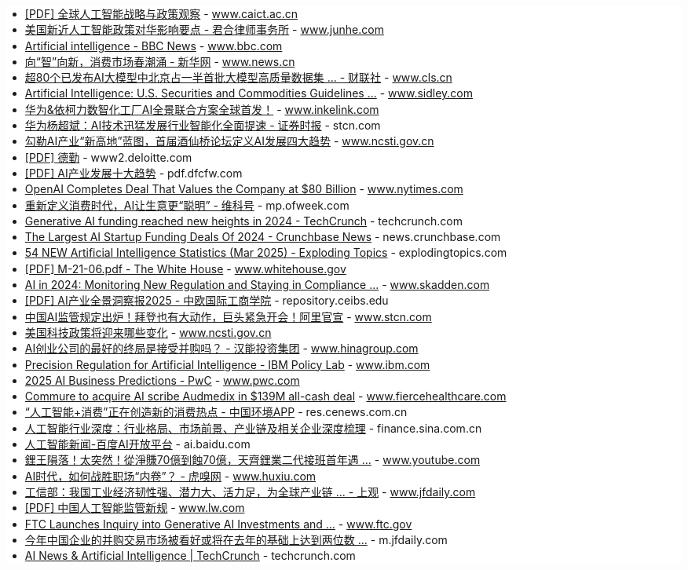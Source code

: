- [[PDF] 全球人工智能战略与政策观察](http://www.caict.ac.cn/kxyj/qwfb/ztbg/202012/P020201229520426700957.pdf) - www.caict.ac.cn
- [美国新近人工智能政策对华影响要点 - 君合律师事务所](https://www.junhe.com/legal-updates/2357) - www.junhe.com
- [Artificial intelligence - BBC News](https://www.bbc.com/news/topics/ce1qrvleleqt) - www.bbc.com
- [向“智”向新，消费市场春潮涌 - 新华网](http://www.news.cn/fortune/20250410/5d573f884a9e4024914a34f03eef4e9a/c.html) - www.news.cn
- [超80个已发布AI大模型中北京占一半首批大模型高质量数据集 ... - 财联社](https://www.cls.cn/detail/1393307) - www.cls.cn
- [Artificial Intelligence: U.S. Securities and Commodities Guidelines ...](https://www.sidley.com/en/insights/newsupdates/2025/02/artificial-intelligence-us-financial-regulator-guidelines-for-responsible-use) - www.sidley.com
- [华为&依柯力数智化工厂AI全景联合方案全球首发！](https://www.inkelink.com/col210/815) - www.inkelink.com
- [华为杨超斌：AI技术迅猛发展行业智能化全面提速 - 证券时报](https://stcn.com/article/detail/1599322.html) - stcn.com
- [勾勒AI产业“新高地”蓝图，首届酒仙桥论坛定义AI发展四大趋势](https://www.ncsti.gov.cn/kjdt/yqdy/yqdt/202504/t20250418_202053.html) - www.ncsti.gov.cn
- [[PDF] 德勤](https://www2.deloitte.com/content/dam/Deloitte/cn/Documents/technology-media-telecommunications/deloitte-cn-tmt-research-report-on-china-growing-ai-companies-zh-210512.pdf) - www2.deloitte.com
- [[PDF] AI产业发展十大趋势](https://pdf.dfcfw.com/pdf/H3_AP202412301641466653_1.pdf?1735575660000.pdf) - pdf.dfcfw.com
- [OpenAI Completes Deal That Values the Company at $80 Billion](https://www.nytimes.com/2024/02/16/technology/openai-artificial-intelligence-deal-valuation.html) - www.nytimes.com
- [重新定义消费时代，AI让生意更“聪明” - 维科号](https://mp.ofweek.com/Internet/a056714813527) - mp.ofweek.com
- [Generative AI funding reached new heights in 2024 - TechCrunch](https://techcrunch.com/2025/01/03/generative-ai-funding-reached-new-heights-in-2024/) - techcrunch.com
- [The Largest AI Startup Funding Deals Of 2024 - Crunchbase News](https://news.crunchbase.com/ai/largest-ai-startup-funding-deals-2024/) - news.crunchbase.com
- [54 NEW Artificial Intelligence Statistics (Mar 2025) - Exploding Topics](https://explodingtopics.com/blog/ai-statistics) - explodingtopics.com
- [[PDF] M-21-06.pdf - The White House](https://www.whitehouse.gov/wp-content/uploads/2020/11/M-21-06.pdf) - www.whitehouse.gov
- [AI in 2024: Monitoring New Regulation and Staying in Compliance ...](https://www.skadden.com/insights/publications/2023/12/2024-insights/other-regulatory-developments/ai-in-2024) - www.skadden.com
- [[PDF] AI产业全景洞察报2025 - 中欧国际工商学院](https://repository.ceibs.edu/files/58734763/AI_-_AI_.pdf) - repository.ceibs.edu
- [中国AI监管规定出炉！拜登也有大动作，巨头紧急开会！阿里官宣](https://www.stcn.com/article/detail/838135.html?u_atoken=2664f407ac2c2aa74f77040035afa0ad&u_asig=bbbf3) - www.stcn.com
- [美国科技政策将迎来哪些变化](https://www.ncsti.gov.cn/kjdt/kjrd/qtrd_kjrd/202501/t20250123_193939.html) - www.ncsti.gov.cn
- [AI创业公司的最好的终局是接受并购吗？ - 汉能投资集团](https://www.hinagroup.com/news-detail/457) - www.hinagroup.com
- [Precision Regulation for Artificial Intelligence - IBM Policy Lab](https://www.ibm.com/policy/ai-precision-regulation/) - www.ibm.com
- [2025 AI Business Predictions - PwC](https://www.pwc.com/us/en/tech-effect/ai-analytics/ai-predictions.html) - www.pwc.com
- [Commure to acquire AI scribe Audmedix in $139M all-cash deal](https://www.fiercehealthcare.com/ai-and-machine-learning/augmedix-acquired-commure-valuation-139-mil) - www.fiercehealthcare.com
- [“人工智能+消费”正在创造新的消费热点 - 中国环境APP](https://res.cenews.com.cn/hjw/news.html?aid=1205861) - res.cenews.com.cn
- [人工智能行业深度：行业格局、市场前景、产业链及相关企业深度梳理](https://finance.sina.com.cn/roll/2025-02-05/doc-ineimzcu2375953.shtml) - finance.sina.com.cn
- [人工智能新闻-百度AI开放平台](https://ai.baidu.com/support/news) - ai.baidu.com
- [鋰王隕落！太突然！從淨賺70億到蝕70億，天齊鋰業二代接班首年遇 ...](https://www.youtube.com/watch?v=RwxwS2Tb6pY) - www.youtube.com
- [AI时代，如何战胜职场“内卷”？ - 虎嗅网](https://www.huxiu.com/article/4254360.html) - www.huxiu.com
- [工信部：我国工业经济韧性强、潜力大、活力足，为全球产业链 ... - 上观](https://www.jfdaily.com/news/detail?id=895223) - www.jfdaily.com
- [[PDF] 中国人工智能监管新规](https://www.lw.com/admin/upload/SiteAttachments/Chinas-New-AI-Regulations-Chinese-version.pdf) - www.lw.com
- [FTC Launches Inquiry into Generative AI Investments and ...](https://www.ftc.gov/news-events/news/press-releases/2024/01/ftc-launches-inquiry-generative-ai-investments-partnerships) - www.ftc.gov
- [今年中国企业的并购交易市场被看好或将在去年的基础上达到两位数 ...](https://m.jfdaily.com/news/detail?id=867420) - m.jfdaily.com
- [AI News & Artificial Intelligence | TechCrunch](https://techcrunch.com/category/artificial-intelligence/) - techcrunch.com
